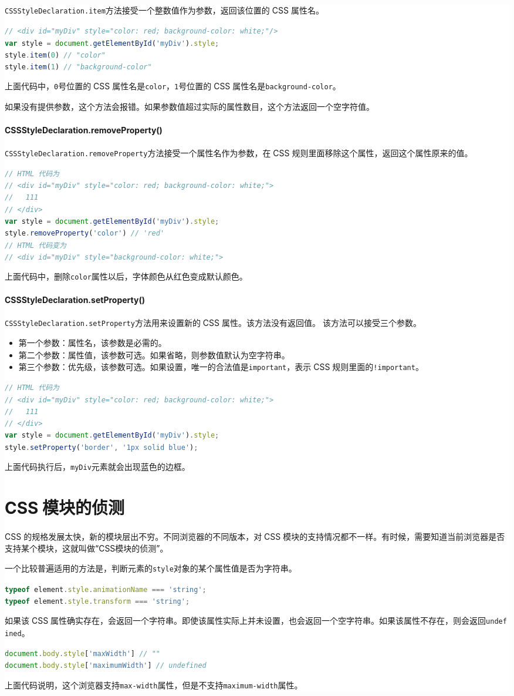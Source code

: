 `CSSStyleDeclaration.item`方法接受一个整数值作为参数，返回该位置的 CSS 属性名。
```javascript
// <div id="myDiv" style="color: red; background-color: white;"/>
var style = document.getElementById('myDiv').style;
style.item(0) // "color"
style.item(1) // "background-color"
```
上面代码中，`0`号位置的 CSS 属性名是`color`，`1`号位置的 CSS 属性名是`background-color`。

如果没有提供参数，这个方法会报错。如果参数值超过实际的属性数目，这个方法返回一个空字符值。
#### CSSStyleDeclaration.removeProperty()
`CSSStyleDeclaration.removeProperty`方法接受一个属性名作为参数，在 CSS 规则里面移除这个属性，返回这个属性原来的值。
```javascript
// HTML 代码为
// <div id="myDiv" style="color: red; background-color: white;">
//   111
// </div>
var style = document.getElementById('myDiv').style;
style.removeProperty('color') // 'red'
// HTML 代码变为
// <div id="myDiv" style="background-color: white;">
```
上面代码中，删除`color`属性以后，字体颜色从红色变成默认颜色。
#### CSSStyleDeclaration.setProperty()
`CSSStyleDeclaration.setProperty`方法用来设置新的 CSS 属性。该方法没有返回值。
该方法可以接受三个参数。
- 第一个参数：属性名，该参数是必需的。
- 第二个参数：属性值，该参数可选。如果省略，则参数值默认为空字符串。
- 第三个参数：优先级，该参数可选。如果设置，唯一的合法值是`important`，表示 CSS 规则里面的`!important`。

```javascript
// HTML 代码为
// <div id="myDiv" style="color: red; background-color: white;">
//   111
// </div>
var style = document.getElementById('myDiv').style;
style.setProperty('border', '1px solid blue');
```
上面代码执行后，`myDiv`元素就会出现蓝色的边框。
# CSS 模块的侦测
CSS 的规格发展太快，新的模块层出不穷。不同浏览器的不同版本，对 CSS 模块的支持情况都不一样。有时候，需要知道当前浏览器是否支持某个模块，这就叫做“CSS模块的侦测”。

一个比较普遍适用的方法是，判断元素的`style`对象的某个属性值是否为字符串。
```javascript
typeof element.style.animationName === 'string';
typeof element.style.transform === 'string';
```
如果该 CSS 属性确实存在，会返回一个字符串。即使该属性实际上并未设置，也会返回一个空字符串。如果该属性不存在，则会返回`undefined`。
```javascript
document.body.style['maxWidth'] // ""
document.body.style['maximumWidth'] // undefined
```
上面代码说明，这个浏览器支持`max-width`属性，但是不支持`maximum-width`属性。
